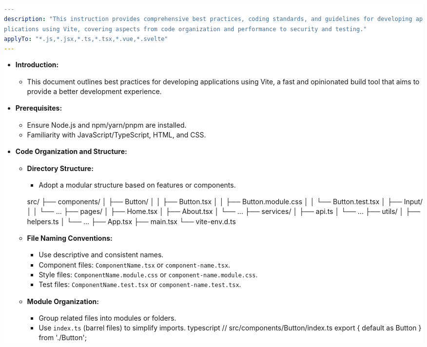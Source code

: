 ```yaml
---
description: "This instruction provides comprehensive best practices, coding standards, and guidelines for developing applications using Vite, covering aspects from code organization and performance to security and testing."
applyTo: "*.js,*.jsx,*.ts,*.tsx,*.vue,*.svelte"
---
```

- **Introduction:**
  - This document outlines best practices for developing applications using Vite, a fast and opinionated build tool that aims to provide a better development experience.

- **Prerequisites:**
  - Ensure Node.js and npm/yarn/pnpm are installed.
  - Familiarity with JavaScript/TypeScript, HTML, and CSS.

- **Code Organization and Structure:**
  - **Directory Structure:**
    - Adopt a modular structure based on features or components.
    
    src/
    ├── components/
    │   ├── Button/
    │   │   ├── Button.tsx
    │   │   ├── Button.module.css
    │   │   └── Button.test.tsx
    │   ├── Input/
    │   │   └── ...
    ├── pages/
    │   ├── Home.tsx
    │   ├── About.tsx
    │   └── ...
    ├── services/
    │   ├── api.ts
    │   └── ...
    ├── utils/
    │   ├── helpers.ts
    │   └── ...
    ├── App.tsx
    ├── main.tsx
    └── vite-env.d.ts
    
  - **File Naming Conventions:**
    - Use descriptive and consistent names.
    - Component files: `ComponentName.tsx` or `component-name.tsx`.
    - Style files: `ComponentName.module.css` or `component-name.module.css`.
    - Test files: `ComponentName.test.tsx` or `component-name.test.tsx`.
  - **Module Organization:**
    - Group related files into modules or folders.
    - Use `index.ts` (barrel files) to simplify imports.
    typescript
    // src/components/Button/index.ts
    export { default as Button } from './Button';
    